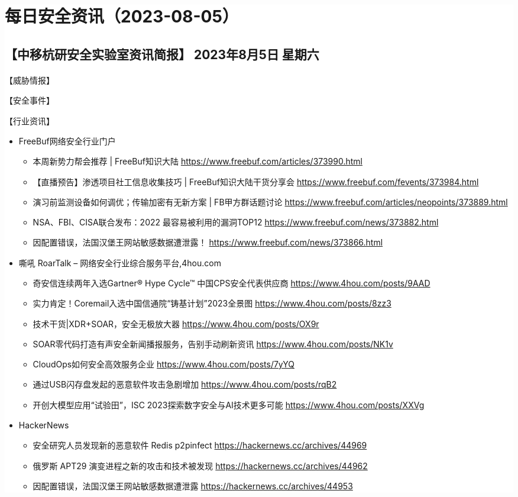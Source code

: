 # 每日安全资讯（2023-08-05）

【中移杭研安全实验室资讯简报】
2023年8月5日 星期六
---------------------------
【威胁情报】

【安全事件】

【行业资讯】

- FreeBuf网络安全行业门户
  - 本周新势力帮会推荐 | FreeBuf知识大陆
https://www.freebuf.com/articles/373990.html

  - 【直播预告】渗透项目社工信息收集技巧 | FreeBuf知识大陆干货分享会
https://www.freebuf.com/fevents/373984.html

  - 演习前监测设备如何调优；传输加密有无新方案 | FB甲方群话题讨论
https://www.freebuf.com/articles/neopoints/373889.html

  - NSA、FBI、CISA联合发布：2022 最容易被利用的漏洞TOP12
https://www.freebuf.com/news/373882.html

  - 因配置错误，法国汉堡王网站敏感数据遭泄露！
https://www.freebuf.com/news/373866.html

- 嘶吼 RoarTalk – 网络安全行业综合服务平台,4hou.com
  - 奇安信连续两年入选Gartner® Hype Cycle™ 中国CPS安全代表供应商
https://www.4hou.com/posts/9AAD

  - 实力肯定！Coremail入选中国信通院“铸基计划”2023全景图
https://www.4hou.com/posts/8zz3

  - 技术干货|XDR+SOAR，安全无极放大器
https://www.4hou.com/posts/OX9r

  - SOAR零代码打造有声安全新闻播报服务，告别手动刷新资讯
https://www.4hou.com/posts/NK1v

  - ​CloudOps如何安全高效服务企业
https://www.4hou.com/posts/7yYQ

  - 通过USB闪存盘发起的恶意软件攻击急剧增加
https://www.4hou.com/posts/rqB2

  - 开创大模型应用“试验田”，ISC 2023探索数字安全与AI技术更多可能
https://www.4hou.com/posts/XXVg

- HackerNews
  - 安全研究人员发现新的恶意软件 Redis p2pinfect
https://hackernews.cc/archives/44969

  - 俄罗斯 APT29 演变进程之新的攻击和技术被发现
https://hackernews.cc/archives/44962

  - 因配置错误，法国汉堡王网站敏感数据遭泄露
https://hackernews.cc/archives/44953
